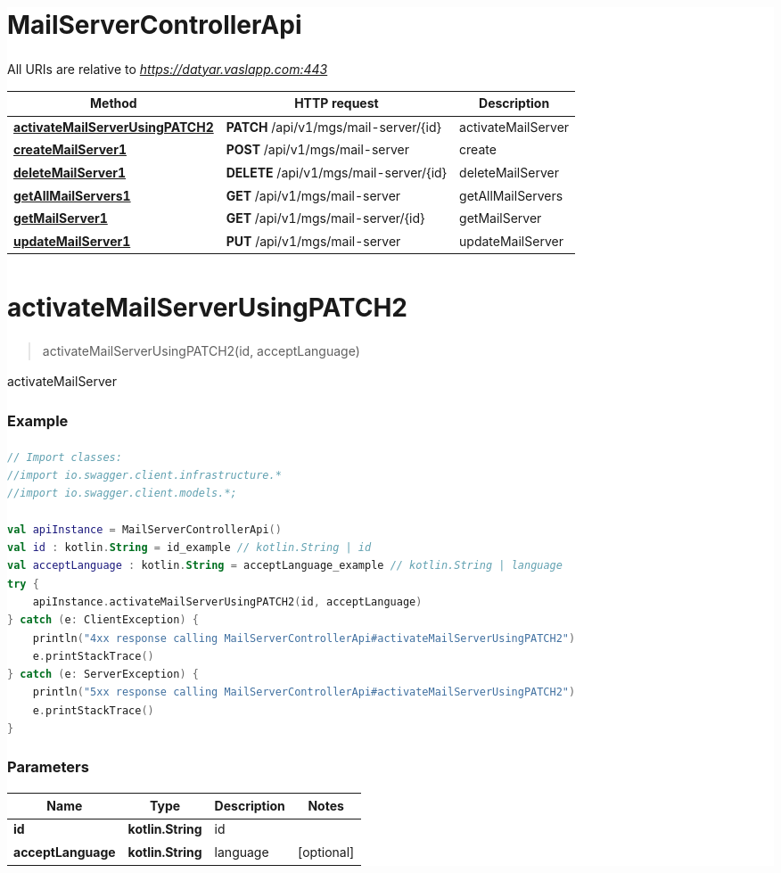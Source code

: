 # MailServerControllerApi

All URIs are relative to *https://datyar.vaslapp.com:443*

Method | HTTP request | Description
------------- | ------------- | -------------
[**activateMailServerUsingPATCH2**](MailServerControllerApi.md#activateMailServerUsingPATCH2) | **PATCH** /api/v1/mgs/mail-server/{id} | activateMailServer
[**createMailServer1**](MailServerControllerApi.md#createMailServer1) | **POST** /api/v1/mgs/mail-server | create
[**deleteMailServer1**](MailServerControllerApi.md#deleteMailServer1) | **DELETE** /api/v1/mgs/mail-server/{id} | deleteMailServer
[**getAllMailServers1**](MailServerControllerApi.md#getAllMailServers1) | **GET** /api/v1/mgs/mail-server | getAllMailServers
[**getMailServer1**](MailServerControllerApi.md#getMailServer1) | **GET** /api/v1/mgs/mail-server/{id} | getMailServer
[**updateMailServer1**](MailServerControllerApi.md#updateMailServer1) | **PUT** /api/v1/mgs/mail-server | updateMailServer

<a name="activateMailServerUsingPATCH2"></a>
# **activateMailServerUsingPATCH2**
> activateMailServerUsingPATCH2(id, acceptLanguage)

activateMailServer

### Example
```kotlin
// Import classes:
//import io.swagger.client.infrastructure.*
//import io.swagger.client.models.*;

val apiInstance = MailServerControllerApi()
val id : kotlin.String = id_example // kotlin.String | id
val acceptLanguage : kotlin.String = acceptLanguage_example // kotlin.String | language
try {
    apiInstance.activateMailServerUsingPATCH2(id, acceptLanguage)
} catch (e: ClientException) {
    println("4xx response calling MailServerControllerApi#activateMailServerUsingPATCH2")
    e.printStackTrace()
} catch (e: ServerException) {
    println("5xx response calling MailServerControllerApi#activateMailServerUsingPATCH2")
    e.printStackTrace()
}
```

### Parameters

Name | Type | Description  | Notes
------------- | ------------- | ------------- | -------------
 **id** | **kotlin.String**| id |
 **acceptLanguage** | **kotlin.String**| language | [optional]
